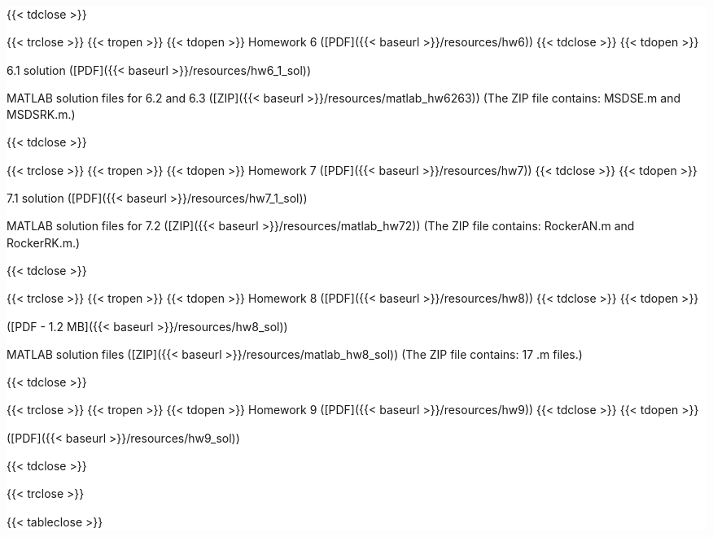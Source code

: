 
{{< tdclose >}}

{{< trclose >}}
{{< tropen >}}
{{< tdopen >}}
Homework 6 ([PDF]({{< baseurl >}}/resources/hw6))
{{< tdclose >}}
{{< tdopen >}}


6.1 solution ([PDF]({{< baseurl >}}/resources/hw6_1_sol))

MATLAB solution files for 6.2 and 6.3 ([ZIP]({{< baseurl >}}/resources/matlab_hw6263)) (The ZIP file contains: MSDSE.m and MSDSRK.m.)


{{< tdclose >}}

{{< trclose >}}
{{< tropen >}}
{{< tdopen >}}
Homework 7 ([PDF]({{< baseurl >}}/resources/hw7))
{{< tdclose >}}
{{< tdopen >}}


7.1 solution ([PDF]({{< baseurl >}}/resources/hw7_1_sol))

MATLAB solution files for 7.2 ([ZIP]({{< baseurl >}}/resources/matlab_hw72)) (The ZIP file contains: RockerAN.m and RockerRK.m.)


{{< tdclose >}}

{{< trclose >}}
{{< tropen >}}
{{< tdopen >}}
Homework 8 ([PDF]({{< baseurl >}}/resources/hw8))
{{< tdclose >}}
{{< tdopen >}}


([PDF - 1.2 MB]({{< baseurl >}}/resources/hw8_sol))

MATLAB solution files ([ZIP]({{< baseurl >}}/resources/matlab_hw8_sol)) (The ZIP file contains: 17 .m files.)


{{< tdclose >}}

{{< trclose >}}
{{< tropen >}}
{{< tdopen >}}
Homework 9 ([PDF]({{< baseurl >}}/resources/hw9))
{{< tdclose >}}
{{< tdopen >}}


([PDF]({{< baseurl >}}/resources/hw9_sol))


{{< tdclose >}}

{{< trclose >}}

{{< tableclose >}}